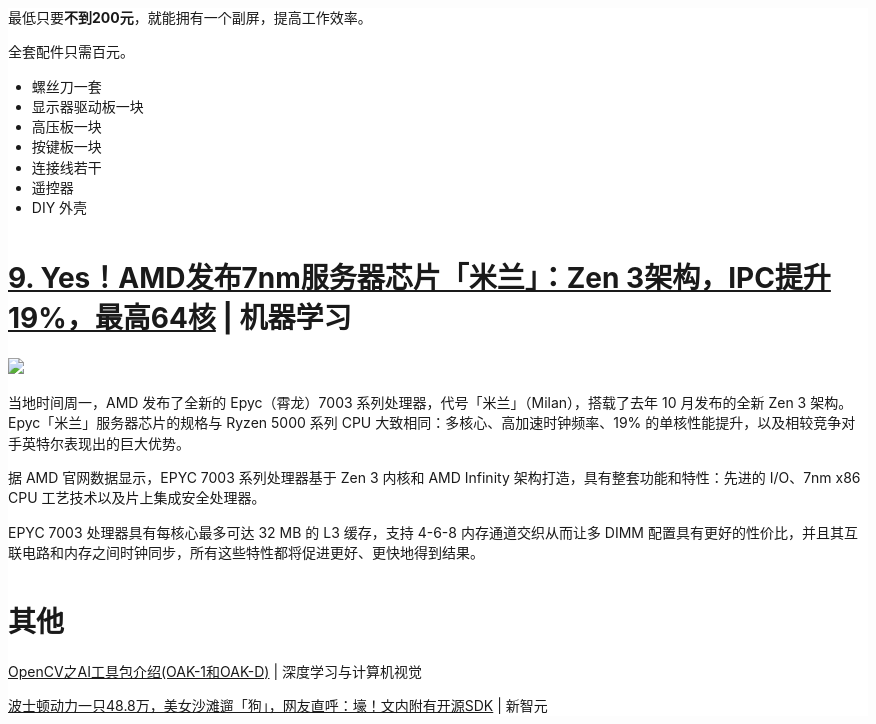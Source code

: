 最低只要**不到200元**，就能拥有一个副屏，提高工作效率。

全套配件只需百元。

- 螺丝刀一套
- 显示器驱动板一块
- 高压板一块
- 按键板一块
- 连接线若干
- 遥控器
- DIY 外壳

# [9. Yes！AMD发布7nm服务器芯片「米兰」：Zen 3架构，IPC提升19%，最高64核](https://mp.weixin.qq.com/s?__biz=MzA3MzI4MjgzMw==&mid=2650810910&idx=1&sn=61242a5cea1ce3d8e7bd57315ecbcb1d&chksm=84e5ee60b39267768f5048f65f3304b38593e0735df7e345d394c1975b48339e6c3900705a67&scene=126&sessionid=1616135109&key=fa00a19d2fca86bab29fc15feb132c5fe262638430e15d7886c957e2c1619ca38c40eca6e600c857b2750e174b700a6b64048cf3911c9db474591564af974d8a5d7cd474d2b2be7decd1f09ef0b5103ff4fc625af797d3703214c0cd6ab936c7c305af5532fa781b2d17ede6b92c884684805d892bcc8491ac21348ea4d0ca98&ascene=1&uin=MjM2MTMxMDI4MA%3D%3D&devicetype=Windows+10+x64&version=63000039&lang=zh_CN&exportkey=AaXq5bcfWkYRWqnmNdhc4xw%3D&pass_ticket=LjWrqPBcdFwDMaE0PJ7LqteWFgnpqt1lXehquDKwvhl1JP640svYQZMJ8HtEIUXQ&wx_header=0) | 机器学习

![](https://gitee.com/lebhoryi/PicGoPictureBed/raw/master/img/20210319152133.png)

当地时间周一，AMD 发布了全新的 Epyc（霄龙）7003 系列处理器，代号「米兰」（Milan），搭载了去年 10 月发布的全新 Zen 3 架构。Epyc「米兰」服务器芯片的规格与 Ryzen 5000 系列 CPU 大致相同：多核心、高加速时钟频率、19% 的单核性能提升，以及相较竞争对手英特尔表现出的巨大优势。

据 AMD 官网数据显示，EPYC 7003 系列处理器基于 Zen 3 内核和 AMD Infinity 架构打造，具有整套功能和特性：先进的 I/O、7nm x86 CPU 工艺技术以及片上集成安全处理器。

EPYC 7003 处理器具有每核心最多可达 32 MB 的 L3 缓存，支持 4-6-8 内存通道交织从而让多 DIMM 配置具有更好的性价比，并且其互联电路和内存之间时钟同步，所有这些特性都将促进更好、更快地得到结果。

# 其他

[OpenCV之AI工具包介绍(OAK-1和OAK-D)](https://mp.weixin.qq.com/s?__biz=MzU2NTUwNjQ1Mw==&mid=2247501112&idx=1&sn=dbe14e9ab7b8dbd9d8e3c027fd179cd2&chksm=fcb83dc2cbcfb4d48038d237874e9c5e26b2ee3f67bb9f32084d4c55df809326c2e94f48b988&mpshare=1&scene=1&srcid=0319l0A7hnP8MZzYpyhZSpGi&sharer_sharetime=1616137344380&sharer_shareid=a8b3a2b5657ea9104f5d7ea2589d1aef&key=a4dadc65ce68a031264da5db833b8339ae3a5c4be751c3383641df41fcd8f22242be90c991e13ab941c5c5577ea09d08ac4299ff45d2e074eeb56e4305cb213b42d5509f59a50ac37724e11bf95489d1ea7345c4a8cc9d1a9011bb6b82dc6689ae63785d2c568a250ed0b7d42be84f6f1ab7c844c0618372e2941dd7fa05df69&ascene=1&uin=MjM2MTMxMDI4MA%3D%3D&devicetype=Windows+10+x64&version=63000039&lang=zh_CN&exportkey=AfwI0gadAdL0bWpgCIYSmdQ%3D&pass_ticket=LjWrqPBcdFwDMaE0PJ7LqteWFgnpqt1lXehquDKwvhl1JP640svYQZMJ8HtEIUXQ&wx_header=0) | 深度学习与计算机视觉

[波士顿动力一只48.8万，美女沙滩遛「狗」，网友直呼：壕！文内附有开源SDK](https://mp.weixin.qq.com/s?__biz=MzI3MTA0MTk1MA==&mid=2652102491&idx=1&sn=06cede688249cb3f17b10ff52feb5ee9&chksm=f120abaac65722bc9a1996961763b40a53f50aee46aa238808ea7522bbe08537f5b13630d09b&scene=126&sessionid=1616132498&key=a4dadc65ce68a0315ccdb994e8eb970493e3119a97c5ef6c7f9f34f5ce84b5cf1bebb5c5d3ce1fb9b11b379e5e3ce41b80c8de4d3869c8f4179ec17c86af9378eef0033e272645d64ade8e9e57bc0b7d96970fb2f9cdac40419bc672703c94cc8ae3144e752ae248b086b0a7139a63bfc199e528059c2b421ae273d8b2f75de8&ascene=1&uin=MjM2MTMxMDI4MA%3D%3D&devicetype=Windows+10+x64&version=63000039&lang=zh_CN&exportkey=ATReG8xbAYOuitcD1AXkH0U%3D&pass_ticket=LjWrqPBcdFwDMaE0PJ7LqteWFgnpqt1lXehquDKwvhl1JP640svYQZMJ8HtEIUXQ&wx_header=0) | 新智元

